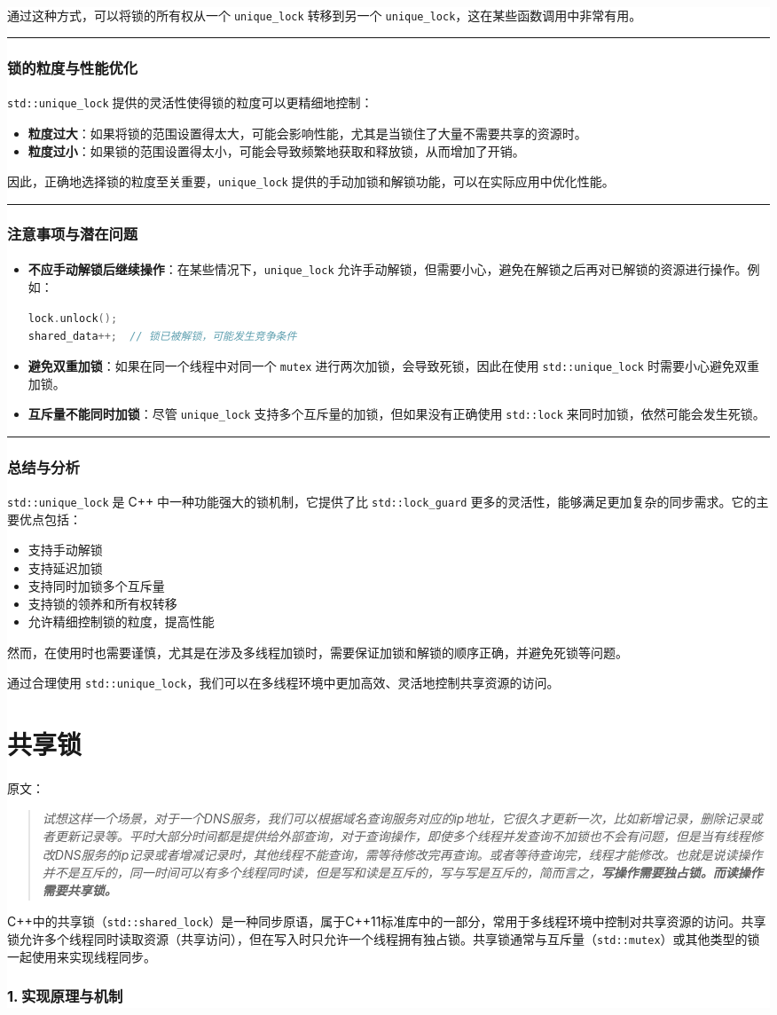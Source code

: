 通过这种方式，可以将锁的所有权从一个 `unique_lock` 转移到另一个 `unique_lock`，这在某些函数调用中非常有用。

---

### **锁的粒度与性能优化**

`std::unique_lock` 提供的灵活性使得锁的粒度可以更精细地控制：

- **粒度过大**：如果将锁的范围设置得太大，可能会影响性能，尤其是当锁住了大量不需要共享的资源时。
- **粒度过小**：如果锁的范围设置得太小，可能会导致频繁地获取和释放锁，从而增加了开销。

因此，正确地选择锁的粒度至关重要，`unique_lock` 提供的手动加锁和解锁功能，可以在实际应用中优化性能。

---

### **注意事项与潜在问题**

- **不应手动解锁后继续操作**：在某些情况下，`unique_lock` 允许手动解锁，但需要小心，避免在解锁之后再对已解锁的资源进行操作。例如：
    
    ```cpp
    lock.unlock();
    shared_data++;  // 锁已被解锁，可能发生竞争条件
    ```
    
- **避免双重加锁**：如果在同一个线程中对同一个 `mutex` 进行两次加锁，会导致死锁，因此在使用 `std::unique_lock` 时需要小心避免双重加锁。
    
- **互斥量不能同时加锁**：尽管 `unique_lock` 支持多个互斥量的加锁，但如果没有正确使用 `std::lock` 来同时加锁，依然可能会发生死锁。
    

---

### **总结与分析**

`std::unique_lock` 是 C++ 中一种功能强大的锁机制，它提供了比 `std::lock_guard` 更多的灵活性，能够满足更加复杂的同步需求。它的主要优点包括：

- 支持手动解锁
- 支持延迟加锁
- 支持同时加锁多个互斥量
- 支持锁的领养和所有权转移
- 允许精细控制锁的粒度，提高性能

然而，在使用时也需要谨慎，尤其是在涉及多线程加锁时，需要保证加锁和解锁的顺序正确，并避免死锁等问题。

通过合理使用 `std::unique_lock`，我们可以在多线程环境中更加高效、灵活地控制共享资源的访问。


# 共享锁
原文：
> *试想这样一个场景，对于一个DNS服务，我们可以根据域名查询服务对应的ip地址，它很久才更新一次，比如新增记录，删除记录或者更新记录等。平时大部分时间都是提供给外部查询，对于查询操作，即使多个线程并发查询不加锁也不会有问题，但是当有线程修改DNS服务的ip记录或者增减记录时，其他线程不能查询，需等待修改完再查询。或者等待查询完，线程才能修改。也就是说读操作并不是互斥的，同一时间可以有多个线程同时读，但是写和读是互斥的，写与写是互斥的，简而言之，**写操作需要独占锁。而读操作需要共享锁。***

C++中的共享锁（`std::shared_lock`）是一种同步原语，属于C++11标准库中的一部分，常用于多线程环境中控制对共享资源的访问。共享锁允许多个线程同时读取资源（共享访问），但在写入时只允许一个线程拥有独占锁。共享锁通常与互斥量（`std::mutex`）或其他类型的锁一起使用来实现线程同步。

### 1. 实现原理与机制
